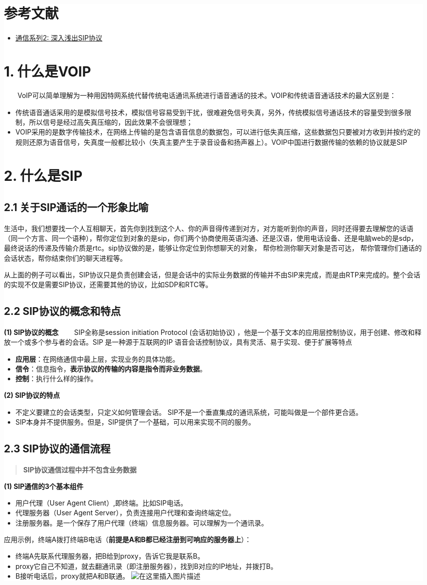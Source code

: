 # 参考文献
- [通信系列2: 深入浅出SIP协议](https://blog.csdn.net/c80486/article/details/43391961)
# 1. 什么是VOIP
&emsp;&emsp;VoIP可以简单理解为一种用因特网系统代替传统电话通讯系统进行语音通话的技术。VOIP和传统语音通话技术的最大区别是：
- 传统语音通话采用的是模拟信号技术，模拟信号容易受到干扰，很难避免信号失真，另外，传统模拟信号通话技术的容量受到很多限制，所以信号是经过高失真压缩的，因此效果不会很理想；
- VOIP采用的是数字传输技术，在网络上传输的是包含语音信息的数据包，可以进行低失真压缩，这些数据包只要被对方收到并按约定的规则还原为语音信号，失真度一般都比较小（失真主要产生于录音设备和扬声器上）。VOIP中国进行数据传输的依赖的协议就是SIP

# 2. 什么是SIP

## 2.1 关于SIP通话的一个形象比喻

生活中，我们想要找一个人互相聊天，首先你到找到这个人、你的声音得传递到对方，对方能听到你的声音，同时还得要去理解您的话语（同一个方言、同一个语种），帮你定位到对象的是sip，你们两个协商使用英语沟通、还是汉语，使用电话设备、还是电脑web的是sdp， 最终说话的传递及传输介质是rtc。sip协议做的是，能够让你定位到你想聊天的对象， 帮你检测你聊天对象是否可达， 帮你管理你们通话的会话状态，帮你结束你们的聊天进程等。

从上面的例子可以看出，SIP协议只是负责创建会话，但是会话中的实际业务数据的传输并不由SIP来完成，而是由RTP来完成的。整个会话的实现不仅是需要SIP协议，还需要其他的协议，比如SDP和RTC等。

## 2.2 SIP协议的概念和特点

**(1) SIP协议的概念**
&emsp;&emsp;SIP全称是session initiation Protocol (会话初始协议) ，他是一个基于文本的应用层控制协议，用于创建、修改和释放一个或多个参与者的会话。SIP 是一种源于互联网的IP 语音会话控制协议，具有灵活、易于实现、便于扩展等特点

- **应用层**：在网络通信中最上层，实现业务的具体功能。
- **信令**：信息指令，**表示协议的传输的内容是指令而非业务数据**。
- **控制**：执行什么样的操作。

**(2) SIP协议的特点**

- 不定义要建立的会话类型，只定义如何管理会话。 SIP不是一个垂直集成的通讯系统，可能叫做是一个部件更合适。
- SIP本身并不提供服务。但是，SIP提供了一个基础，可以用来实现不同的服务。

## 2.3 SIP协议的通信流程

> **SIP协议通信过程中并不包含业务数据**

**(1) SIP通信的3个基本组件**

- 用户代理（User Agent Client）,即终端。比如SIP电话。
- 代理服务器（User Agent Server），负责连接用户代理和查询终端定位。
- 注册服务器。是一个保存了用户代理（终端）信息服务器。可以理解为一个通讯录。

应用示例，终端A拨打终端B电话（**前提是A和B都已经注册到可响应的服务器上**）：

- 终端A先联系代理服务器，把B给到proxy，告诉它我是联系B。
- proxy它自己不知道，就去翻通讯录（即注册服务器），找到B对应的IP地址，并拨打B。
- B接听电话后，proxy就把A和B联通。
  ![在这里插入图片描述](https://img-blog.csdnimg.cn/33bb0f0ab08e41f5b350f213d2db4715.png)
